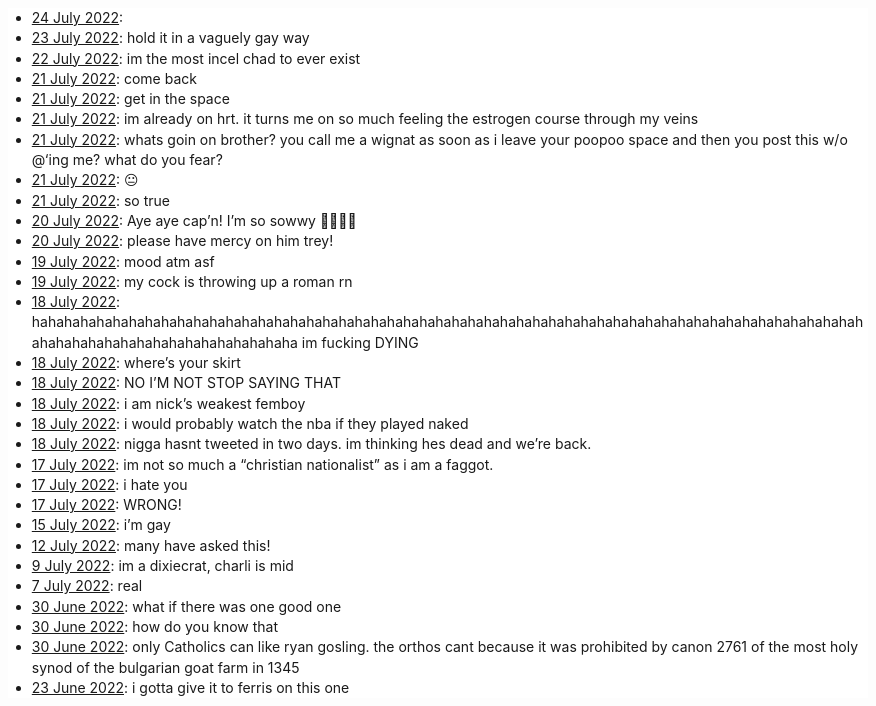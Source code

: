 * [24 July 2022](https://web.archive.org/web/20220724200609/https://twitter.com/AllisonCurvy/status/1551297472684646400):  
* [23 July 2022](https://web.archive.org/web/20220723000440/https://twitter.com/AllisonCurvy/status/1550632877972303872): hold it in a vaguely gay way 
* [22 July 2022](https://web.archive.org/web/20220722020053/https://twitter.com/AllisonCurvy/status/1550299633494425600): im the most incel chad to ever exist 
* [21 July 2022](https://web.archive.org/web/20220721232238/https://twitter.com/AllisonCurvy/status/1550259231286181888): come back 
* [21 July 2022](https://web.archive.org/web/20220721232238/https://twitter.com/AllisonCurvy/status/1550259231286181888): get in the space 
* [21 July 2022](https://web.archive.org/web/20220721182137/https://twitter.com/AllisonCurvy/status/1550183872796602368): im already on hrt. it turns me on so much feeling the estrogen course through my veins 
* [21 July 2022](https://web.archive.org/web/20220721175959/https://twitter.com/AllisonCurvy/status/1550178483057205248): whats goin on brother? you call me a wignat as soon as i leave your poopoo space and then you post this w/o @‘ing me? what do you fear? 
* [21 July 2022](https://web.archive.org/web/20220721082556/https://twitter.com/AllisonCurvy/status/1550034253479415808): 😐 
* [21 July 2022](https://web.archive.org/web/20220721060221/https://twitter.com/AllisonCurvy/status/1549998071743778817): so true 
* [20 July 2022](https://web.archive.org/web/20220720043320/https://twitter.com/AllisonCurvy/status/1549612890260312064): Aye aye cap’n! I’m so sowwy 🥺🥺🥺🥺 
* [20 July 2022](https://web.archive.org/web/20220720043026/https://twitter.com/AllisonCurvy/status/1549612338256326658): please have mercy on him trey! 
* [19 July 2022](https://web.archive.org/web/20220719101850/https://twitter.com/AllisonCurvy/status/1549337718945026048): mood atm asf 
* [19 July 2022](https://web.archive.org/web/20220719082158/https://twitter.com/AllisonCurvy/status/1549308375736782849): my cock is throwing up a roman rn 
* [18 July 2022](https://web.archive.org/web/20220719031459/https://twitter.com/AllisonCurvy/status/1549172610113499136): hahahahahahahahahahahahahahahahahahahahahahahahahahahahahahahahahahahahahahahahahahahahahahahahahahahahahahahahahahahahahahahahahahahaha im fucking DYING 
* [18 July 2022](https://web.archive.org/web/20220718222523/https://twitter.com/AllisonCurvy/status/1549158073159127040): where’s your skirt 
* [18 July 2022](https://web.archive.org/web/20220718221254/https://twitter.com/AllisonCurvy/status/1549155123649081344): NO I’M NOT STOP SAYING THAT 
* [18 July 2022](https://web.archive.org/web/20220718221150/https://twitter.com/AllisonCurvy/status/1549154369492230144): i am nick’s weakest femboy 
* [18 July 2022](https://web.archive.org/web/20220718065247/https://twitter.com/AllisonCurvy/status/1548923567026290688): i would probably watch the nba if they played naked 
* [18 July 2022](https://web.archive.org/web/20220718003001/https://twitter.com/AllisonCurvy/status/1548827134042353665): nigga hasnt tweeted in two days. im thinking hes dead and we’re back. 
* [17 July 2022](https://web.archive.org/web/20220717233858/https://twitter.com/AllisonCurvy/status/1548813906000224256): im not so much a “christian nationalist” as i am a faggot. 
* [17 July 2022](https://web.archive.org/web/20220717232406/https://twitter.com/AllisonCurvy/status/1548810624875917313): i hate you 
* [17 July 2022](https://web.archive.org/web/20220717050212/https://twitter.com/AllisonCurvy/status/1548533339279085570): WRONG! 
* [15 July 2022](https://web.archive.org/web/20220715211718/https://twitter.com/AllisonCurvy/status/1548053870701469696): i’m gay 
* [12 July 2022](https://web.archive.org/web/20220712230404/https://twitter.com/AllisonCurvy/status/1546993646137790469): many have asked this! 
* [ 9 July 2022](https://web.archive.org/web/20220709080256/https://twitter.com/AllisonCurvy/status/1545679738823254016): im a dixiecrat, charli is mid 
* [ 7 July 2022](https://web.archive.org/web/20220707213432/https://twitter.com/AllisonCurvy/status/1545159128707784704): real 
* [30 June 2022](https://web.archive.org/web/20220630125142/https://twitter.com/AllisonCurvy/status/1542490912047128577): what if there was one good one 
* [30 June 2022](https://web.archive.org/web/20220630125115/https://twitter.com/AllisonCurvy/status/1542490683910520832): how do you know that 
* [30 June 2022](https://web.archive.org/web/20220630113211/https://twitter.com/AllisonCurvy/status/1542470619706658817): only Catholics can like ryan gosling. the orthos cant because it was prohibited by canon 2761 of the most holy synod of the bulgarian goat farm in 1345 
* [23 June 2022](https://web.archive.org/web/20220623025446/https://twitter.com/AllisonCurvy/status/1539779780266033154): i gotta give it to ferris on this one 